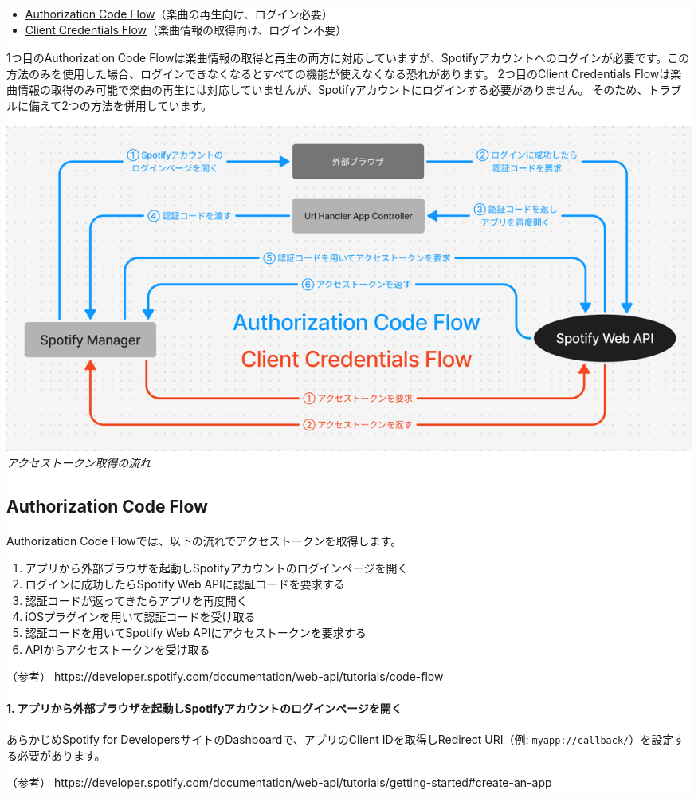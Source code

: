 - [Authorization Code Flow](https://developer.spotify.com/documentation/web-api/tutorials/code-flow)（楽曲の再生向け、ログイン必要）
- [Client Credentials Flow](https://developer.spotify.com/documentation/web-api/tutorials/client-credentials-flow)（楽曲情報の取得向け、ログイン不要）

1つ目のAuthorization Code Flowは楽曲情報の取得と再生の両方に対応していますが、Spotifyアカウントへのログインが必要です。この方法のみを使用した場合、ログインできなくなるとすべての機能が使えなくなる恐れがあります。
2つ目のClient Credentials Flowは楽曲情報の取得のみ可能で楽曲の再生には対応していませんが、Spotifyアカウントにログインする必要がありません。
そのため、トラブルに備えて2つの方法を併用しています。

![](/images/tnxr-walking-dj/access_token_flow.png)
*アクセストークン取得の流れ*

## Authorization Code Flow
Authorization Code Flowでは、以下の流れでアクセストークンを取得します。

1. アプリから外部ブラウザを起動しSpotifyアカウントのログインページを開く
2. ログインに成功したらSpotify Web APIに認証コードを要求する
3. 認証コードが返ってきたらアプリを再度開く
4. iOSプラグインを用いて認証コードを受け取る
5. 認証コードを用いてSpotify Web APIにアクセストークンを要求する
6. APIからアクセストークンを受け取る

（参考）
https://developer.spotify.com/documentation/web-api/tutorials/code-flow

#### 1. アプリから外部ブラウザを起動しSpotifyアカウントのログインページを開く

あらかじめ[Spotify for Developersサイト](https://developer.spotify.com/)のDashboardで、アプリのClient IDを取得しRedirect URI（例: `myapp://callback/`）を設定する必要があります。

（参考）
https://developer.spotify.com/documentation/web-api/tutorials/getting-started#create-an-app
